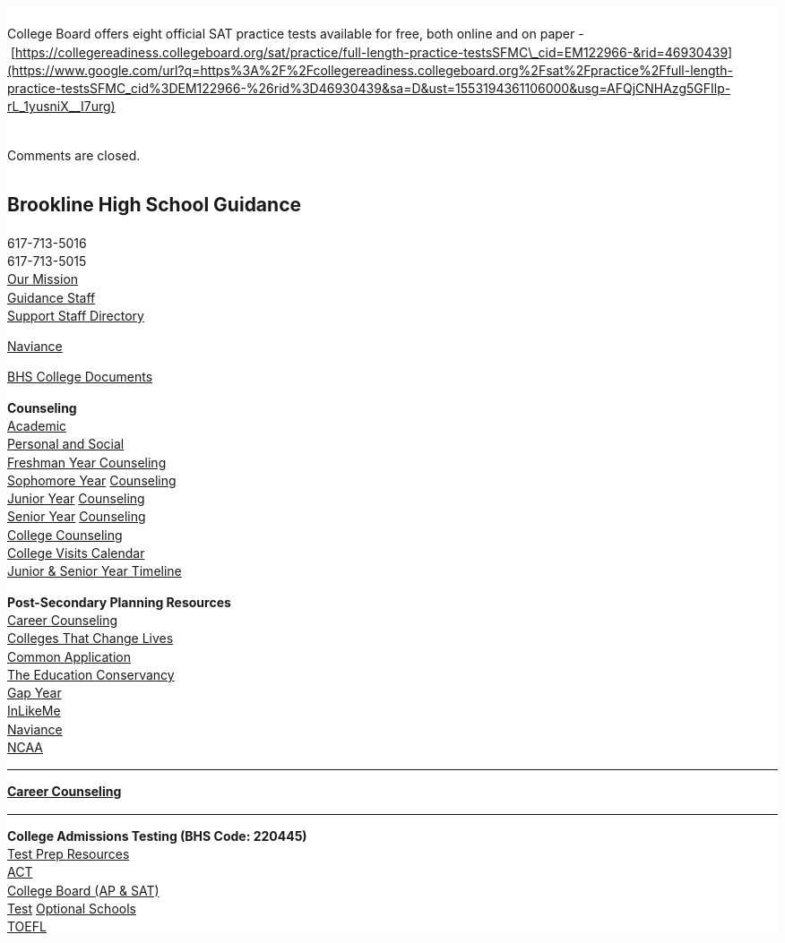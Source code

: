   
College Board offers eight official SAT practice tests available for free, both online and on paper - [https://collegereadiness.collegeboard.org/sat/practice/full-length-practice-testsSFMC\_cid=EM122966-&rid=46930439](https://www.google.com/url?q=https%3A%2F%2Fcollegereadiness.collegeboard.org%2Fsat%2Fpractice%2Ffull-length-practice-testsSFMC_cid%3DEM122966-%26rid%3D46930439&sa=D&ust=1553194361106000&usg=AFQjCNHAzg5GFIlp-rL_1yusniX__I7urg)  
​

  

Comments are closed.

Brookline High School Guidance
------------------------------

617-713-5016  
617-713-5015  
[​Our Mission](/guidance-mission-statement.html)  
[Guidance Staff](/guidance-staff.html)  
[Support Staff Directory](/clinical-counseling--support-services.html)

[Naviance](https://student.naviance.com/brookline)

[BHS College Documents](https://drive.google.com/drive/folders/0B6If7_KxeX3jVnVkWDRmLWxUUUk?usp=sharing)

**Counseling**  
﻿[Academic](/academic-counseling.html)﻿  
[Personal and Social](/personal--social-counseling.html)  
[Freshman Year Counseling](/freshmen-year.html)  
﻿[Sophomore Year](/sophomore-year.html) [Counseling](/freshmen-year.html)﻿[](/sophomore-year.html)  
[Junior Year](/junior-year.html) [Counseling](/freshmen-year.html)  
[Senior Year](/senior-year.html) [Counseling](/freshmen-year.html)  
[College Counseling](/college-counseling.html)  
[College Visits Calendar](/calendars.html)  
[Junior & Senior Year Timeline](/junior--senior-year-timeline.html)

**Post-Secondary Planning Resources**  
[Career Counseling](/career-counseling1.html)  
[​Colleges That Change Lives](http://ctcl.org)  
[Common Application](http://www.commonapp.org/)  
[The Education Conservancy](http://www.educationconservancy.org)  
﻿[Gap Year](/gap-year.html)  
﻿[InLikeMe](http://inlikeme.com)  
[Naviance](/naviance.html)  
[NCAA](http://web3.ncaa.org/ECWR2/NCAA_EMS/NCAA.jsp)

* * *

**[Career Counseling](/career-counseling1.html)**

* * *

**College Admissions Testing (BHS Code: 220445)**  
[Test Prep Resources](/test-prep-resources.html)  
[ACT](http://actstudent.org)  
[College Board (AP & SAT)](http://collegeboard.org)  
[Test](http://fairtest.org) [Optional Schools](http://fairtest.org)  
[TOEFL](http://www.ets.org/toefl)
